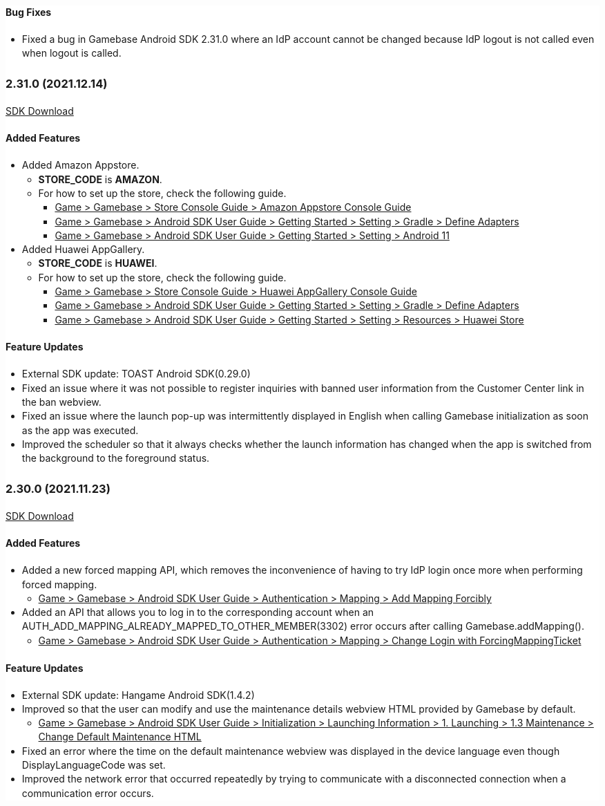#### Bug Fixes
* Fixed a bug in Gamebase Android SDK 2.31.0 where an IdP account cannot be changed because IdP logout is not called even when logout is called.

### 2.31.0 (2021.12.14)
[SDK Download](https://static.toastoven.net/toastcloud/sdk_download/gamebase/v2.31.0/GamebaseSDK-Android.zip)

#### Added Features
* Added Amazon Appstore.
    * **STORE_CODE** is **AMAZON**.
    * For how to set up the store, check the following guide.
        * [Game > Gamebase > Store Console Guide > Amazon Appstore Console Guide](./console-amazon-guide)
        * [Game > Gamebase > Android SDK User Guide > Getting Started > Setting > Gradle > Define Adapters](./aos-started/#define-adapters)
        * [Game > Gamebase > Android SDK User Guide > Getting Started > Setting > Android 11](./aos-started/#android-11)
* Added Huawei AppGallery.
    * **STORE_CODE** is **HUAWEI**.
    * For how to set up the store, check the following guide.
        * [Game > Gamebase > Store Console Guide > Huawei AppGallery Console Guide](./console-huawei-guide)
        * [Game > Gamebase > Android SDK User Guide > Getting Started > Setting > Gradle > Define Adapters](./aos-started/#define-adapters)
        * [Game > Gamebase > Android SDK User Guide > Getting Started > Setting > Resources > Huawei Store](./aos-started/#resources)

#### Feature Updates
* External SDK update: TOAST Android SDK(0.29.0)
* Fixed an issue where it was not possible to register inquiries with banned user information from the Customer Center link in the ban webview.
* Fixed an issue where the launch pop-up was intermittently displayed in English when calling Gamebase initialization as soon as the app was executed.
* Improved the scheduler so that it always checks whether the launch information has changed when the app is switched from the background to the foreground status.

### 2.30.0 (2021.11.23)
[SDK Download](https://static.toastoven.net/toastcloud/sdk_download/gamebase/v2.30.0/GamebaseSDK-Android.zip)

#### Added Features
* Added a new forced mapping API, which removes the inconvenience of having to try IdP login once more when performing forced mapping.
    * [Game > Gamebase > Android SDK User Guide > Authentication > Mapping > Add Mapping Forcibly](./aos-authentication/#add-mapping-forcibly)
* Added an API that allows you to log in to the corresponding account when an AUTH_ADD_MAPPING_ALREADY_MAPPED_TO_OTHER_MEMBER(3302) error occurs after calling Gamebase.addMapping().
    * [Game > Gamebase > Android SDK User Guide > Authentication > Mapping > Change Login with ForcingMappingTicket](./aos-authentication/#change-login-with-forcingmappingticket)

#### Feature Updates
* External SDK update: Hangame Android SDK(1.4.2)
* Improved so that the user can modify and use the maintenance details webview HTML provided by Gamebase by default.
    * [Game > Gamebase > Android SDK User Guide > Initialization > Launching Information > 1. Launching > 1.3 Maintenance > Change Default Maintenance HTML](./aos-initialization/#change-default-maintenance-html)
* Fixed an error where the time on the default maintenance webview was displayed in the device language even though DisplayLanguageCode was set.
* Improved the network error that occurred repeatedly by trying to communicate with a disconnected connection when a communication error occurs.
